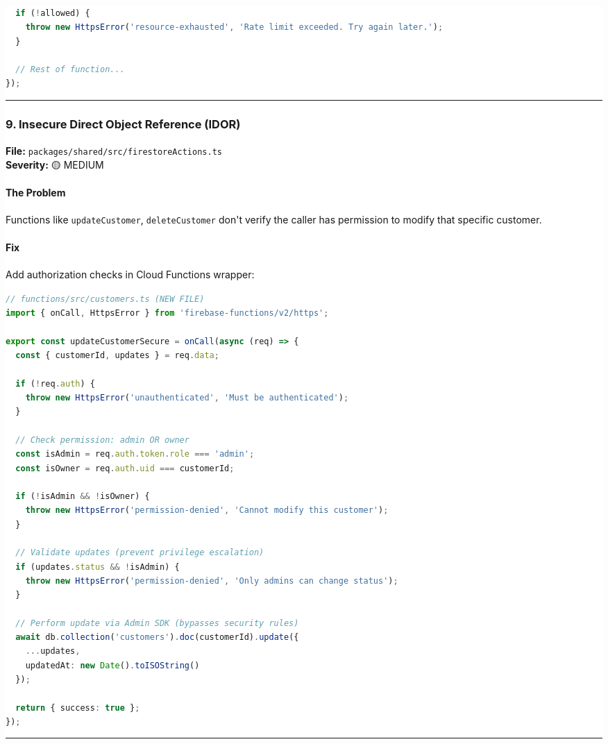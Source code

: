 ```typescript
  if (!allowed) {
    throw new HttpsError('resource-exhausted', 'Rate limit exceeded. Try again later.');
  }
  
  // Rest of function...
});
```

---

### 9. **Insecure Direct Object Reference (IDOR)**
**File:** `packages/shared/src/firestoreActions.ts`  
**Severity:** 🟡 MEDIUM

#### The Problem
Functions like `updateCustomer`, `deleteCustomer` don't verify the caller has permission to modify that specific customer.

#### Fix
Add authorization checks in Cloud Functions wrapper:

```typescript
// functions/src/customers.ts (NEW FILE)
import { onCall, HttpsError } from 'firebase-functions/v2/https';

export const updateCustomerSecure = onCall(async (req) => {
  const { customerId, updates } = req.data;
  
  if (!req.auth) {
    throw new HttpsError('unauthenticated', 'Must be authenticated');
  }
  
  // Check permission: admin OR owner
  const isAdmin = req.auth.token.role === 'admin';
  const isOwner = req.auth.uid === customerId;
  
  if (!isAdmin && !isOwner) {
    throw new HttpsError('permission-denied', 'Cannot modify this customer');
  }
  
  // Validate updates (prevent privilege escalation)
  if (updates.status && !isAdmin) {
    throw new HttpsError('permission-denied', 'Only admins can change status');
  }
  
  // Perform update via Admin SDK (bypasses security rules)
  await db.collection('customers').doc(customerId).update({
    ...updates,
    updatedAt: new Date().toISOString()
  });
  
  return { success: true };
});
```

---